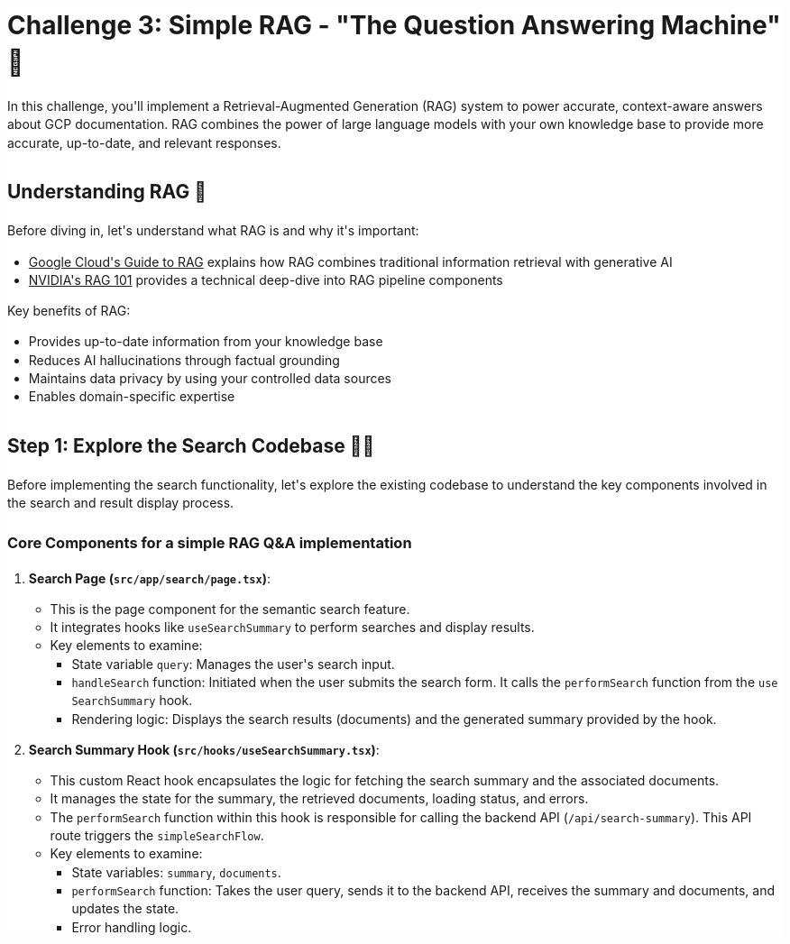 # Challenge 3: Simple RAG - "The Question Answering Machine" 🤖

In this challenge, you'll implement a Retrieval-Augmented Generation (RAG) system to power accurate, context-aware answers about GCP documentation. RAG combines the power of large language models with your own knowledge base to provide more accurate, up-to-date, and relevant responses.

## Understanding RAG 🧠

Before diving in, let's understand what RAG is and why it's important:

- [Google Cloud's Guide to RAG](https://cloud.google.com/use-cases/retrieval-augmented-generation?hl=en) explains how RAG combines traditional information retrieval with generative AI
- [NVIDIA's RAG 101](https://developer.nvidia.com/blog/rag-101-demystifying-retrieval-augmented-generation-pipelines/) provides a technical deep-dive into RAG pipeline components

Key benefits of RAG:
- Provides up-to-date information from your knowledge base
- Reduces AI hallucinations through factual grounding
- Maintains data privacy by using your controlled data sources
- Enables domain-specific expertise


## Step 1: Explore the Search Codebase 🕵️‍♀️

Before implementing the search functionality, let's explore the existing codebase to understand the key components involved in the search and result display process.

### Core Components for a simple RAG Q&A implementation

1.  **Search Page (`src/app/search/page.tsx`)**:
    -   This is the page component for the semantic search feature.
    -   It integrates hooks like `useSearchSummary` to perform searches and display results.
    -   Key elements to examine:
        -   State variable `query`: Manages the user's search input.
        -   `handleSearch` function: Initiated when the user submits the search form. It calls the `performSearch` function from the `useSearchSummary` hook.
        -   Rendering logic: Displays the search results (documents) and the generated summary provided by the hook.

2.  **Search Summary Hook (`src/hooks/useSearchSummary.tsx`)**:
    -   This custom React hook encapsulates the logic for fetching the search summary and the associated documents.
    -   It manages the state for the summary, the retrieved documents, loading status, and errors.
    -   The `performSearch` function within this hook is responsible for calling the backend API (`/api/search-summary`). This API route triggers the `simpleSearchFlow`.
    -   Key elements to examine:
        -   State variables: `summary`, `documents`.
        -   `performSearch` function: Takes the user query, sends it to the backend API, receives the summary and documents, and updates the state.
        -   Error handling logic.
